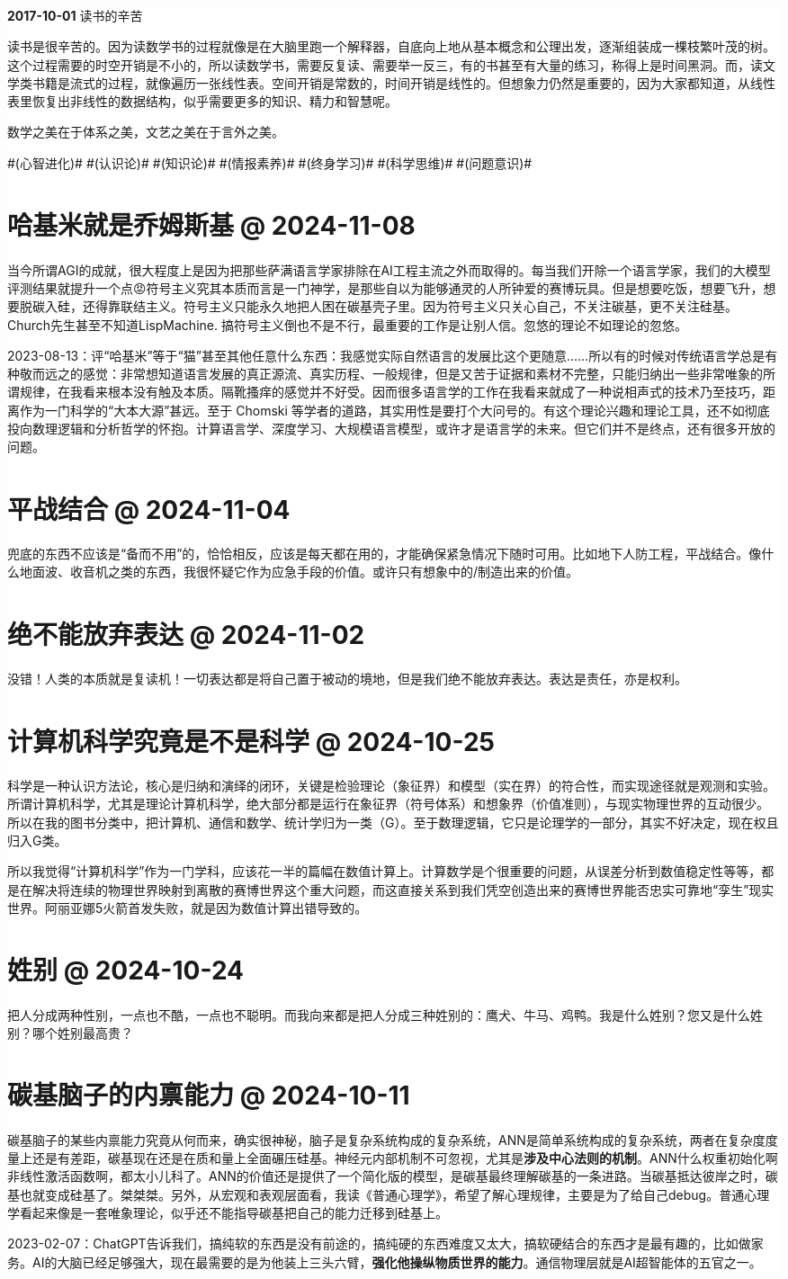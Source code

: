 **2017-10-01** 读书的辛苦

读书是很辛苦的。因为读数学书的过程就像是在大脑里跑一个解释器，自底向上地从基本概念和公理出发，逐渐组装成一棵枝繁叶茂的树。这个过程需要的时空开销是不小的，所以读数学书，需要反复读、需要举一反三，有的书甚至有大量的练习，称得上是时间黑洞。而，读文学类书籍是流式的过程，就像遍历一张线性表。空间开销是常数的，时间开销是线性的。但想象力仍然是重要的，因为大家都知道，从线性表里恢复出非线性的数据结构，似乎需要更多的知识、精力和智慧呢。

数学之美在于体系之美，文艺之美在于言外之美。

#(心智进化)# #(认识论)# #(知识论)# #(情报素养)# #(终身学习)# #(科学思维)# #(问题意识)#

# 哈基米就是乔姆斯基 @ 2024-11-08

当今所谓AGI的成就，很大程度上是因为把那些萨满语言学家排除在AI工程主流之外而取得的。每当我们开除一个语言学家，我们的大模型评测结果就提升一个点😡符号主义究其本质而言是一门神学，是那些自以为能够通灵的人所钟爱的赛博玩具。但是想要吃饭，想要飞升，想要脱碳入硅，还得靠联结主义。符号主义只能永久地把人困在碳基壳子里。因为符号主义只关心自己，不关注碳基，更不关注硅基。Church先生甚至不知道LispMachine. 搞符号主义倒也不是不行，最重要的工作是让别人信。忽悠的理论不如理论的忽悠。

2023-08-13：评“哈基米”等于“猫”甚至其他任意什么东西：我感觉实际自然语言的发展比这个更随意……所以有的时候对传统语言学总是有种敬而远之的感觉：非常想知道语言发展的真正源流、真实历程、一般规律，但是又苦于证据和素材不完整，只能归纳出一些非常唯象的所谓规律，在我看来根本没有触及本质。隔靴搔痒的感觉并不好受。因而很多语言学的工作在我看来就成了一种说相声式的技术乃至技巧，距离作为一门科学的“大本大源”甚远。至于 Chomski 等学者的道路，其实用性是要打个大问号的。有这个理论兴趣和理论工具，还不如彻底投向数理逻辑和分析哲学的怀抱。计算语言学、深度学习、大规模语言模型，或许才是语言学的未来。但它们并不是终点，还有很多开放的问题。

# 平战结合 @ 2024-11-04

兜底的东西不应该是“备而不用”的，恰恰相反，应该是每天都在用的，才能确保紧急情况下随时可用。比如地下人防工程，平战结合。像什么地面波、收音机之类的东西，我很怀疑它作为应急手段的价值。或许只有想象中的/制造出来的价值。

# 绝不能放弃表达 @ 2024-11-02

没错！人类的本质就是复读机！一切表达都是将自己置于被动的境地，但是我们绝不能放弃表达。表达是责任，亦是权利。

# 计算机科学究竟是不是科学 @ 2024-10-25

科学是一种认识方法论，核心是归纳和演绎的闭环，关键是检验理论（象征界）和模型（实在界）的符合性，而实现途径就是观测和实验。所谓计算机科学，尤其是理论计算机科学，绝大部分都是运行在象征界（符号体系）和想象界（价值准则），与现实物理世界的互动很少。所以在我的图书分类中，把计算机、通信和数学、统计学归为一类（G）。至于数理逻辑，它只是论理学的一部分，其实不好决定，现在权且归入G类。

所以我觉得“计算机科学”作为一门学科，应该花一半的篇幅在数值计算上。计算数学是个很重要的问题，从误差分析到数值稳定性等等，都是在解决将连续的物理世界映射到离散的赛博世界这个重大问题，而这直接关系到我们凭空创造出来的赛博世界能否忠实可靠地“孪生”现实世界。阿丽亚娜5火箭首发失败，就是因为数值计算出错导致的。

# 姓别 @ 2024-10-24

把人分成两种性别，一点也不酷，一点也不聪明。而我向来都是把人分成三种姓别的：鹰犬、牛马、鸡鸭。我是什么姓别？您又是什么姓别？哪个姓别最高贵？

# 碳基脑子的内禀能力 @ 2024-10-11

碳基脑子的某些内禀能力究竟从何而来，确实很神秘，脑子是复杂系统构成的复杂系统，ANN是简单系统构成的复杂系统，两者在复杂度度量上还是有差距，碳基现在还是在质和量上全面碾压硅基。神经元内部机制不可忽视，尤其是**涉及中心法则的机制**。ANN什么权重初始化啊非线性激活函数啊，都太小儿科了。ANN的价值还是提供了一个简化版的模型，是碳基最终理解碳基的一条进路。当碳基抵达彼岸之时，碳基也就变成硅基了。桀桀桀。另外，从宏观和表观层面看，我读《普通心理学》，希望了解心理规律，主要是为了给自己debug。普通心理学看起来像是一套唯象理论，似乎还不能指导碳基把自己的能力迁移到硅基上。

2023-02-07：ChatGPT告诉我们，搞纯软的东西是没有前途的，搞纯硬的东西难度又太大，搞软硬结合的东西才是最有趣的，比如做家务。AI的大脑已经足够强大，现在最需要的是为他装上三头六臂，**强化他操纵物质世界的能力**。通信物理层就是AI超智能体的五官之一。
